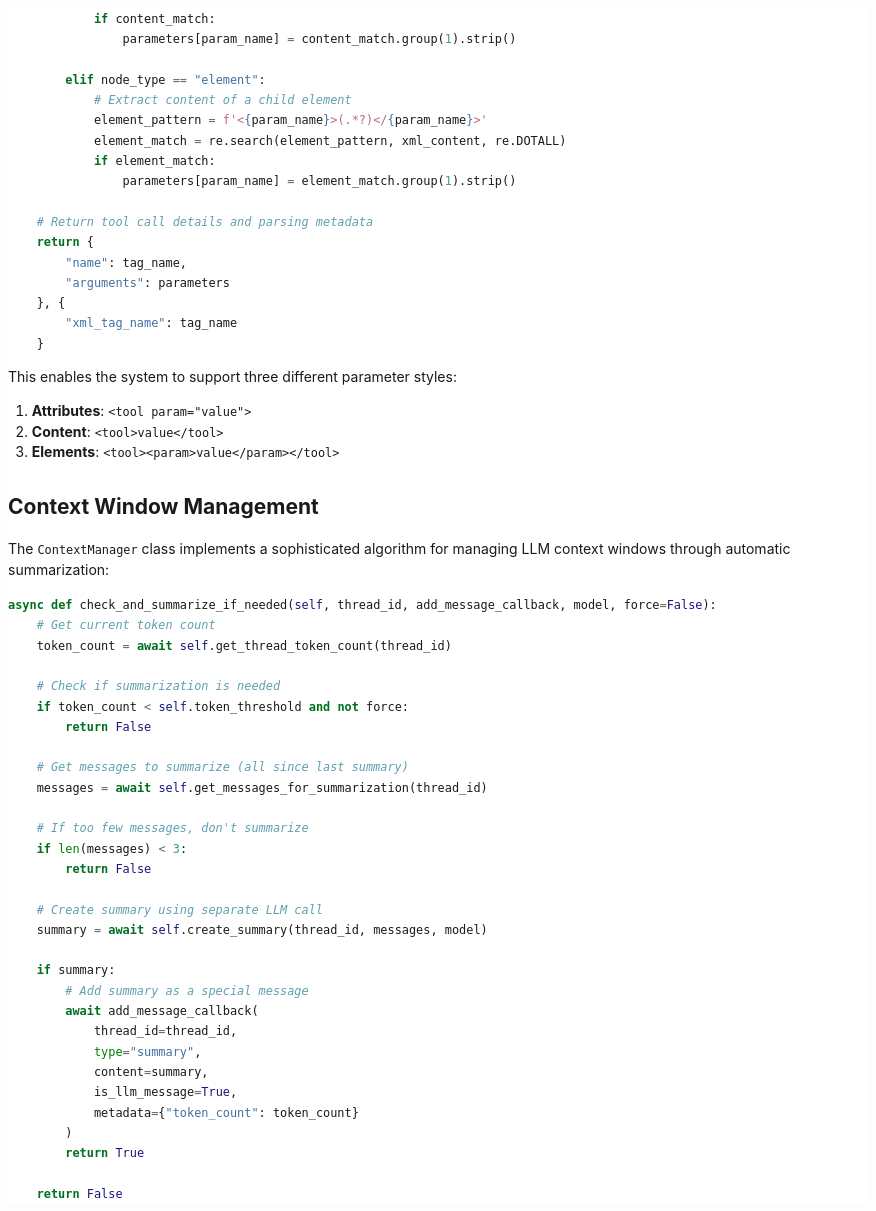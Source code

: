 ```python
            if content_match:
                parameters[param_name] = content_match.group(1).strip()
                
        elif node_type == "element":
            # Extract content of a child element
            element_pattern = f'<{param_name}>(.*?)</{param_name}>'
            element_match = re.search(element_pattern, xml_content, re.DOTALL)
            if element_match:
                parameters[param_name] = element_match.group(1).strip()
    
    # Return tool call details and parsing metadata
    return {
        "name": tag_name, 
        "arguments": parameters
    }, {
        "xml_tag_name": tag_name
    }
```

This enables the system to support three different parameter styles:
1. **Attributes**: `<tool param="value">`
2. **Content**: `<tool>value</tool>`
3. **Elements**: `<tool><param>value</param></tool>`

## Context Window Management

The `ContextManager` class implements a sophisticated algorithm for managing LLM context windows through automatic summarization:

```python
async def check_and_summarize_if_needed(self, thread_id, add_message_callback, model, force=False):
    # Get current token count
    token_count = await self.get_thread_token_count(thread_id)
    
    # Check if summarization is needed
    if token_count < self.token_threshold and not force:
        return False
        
    # Get messages to summarize (all since last summary)
    messages = await self.get_messages_for_summarization(thread_id)
    
    # If too few messages, don't summarize
    if len(messages) < 3:
        return False
        
    # Create summary using separate LLM call
    summary = await self.create_summary(thread_id, messages, model)
    
    if summary:
        # Add summary as a special message
        await add_message_callback(
            thread_id=thread_id,
            type="summary",
            content=summary,
            is_llm_message=True,
            metadata={"token_count": token_count}
        )
        return True
    
    return False
```
